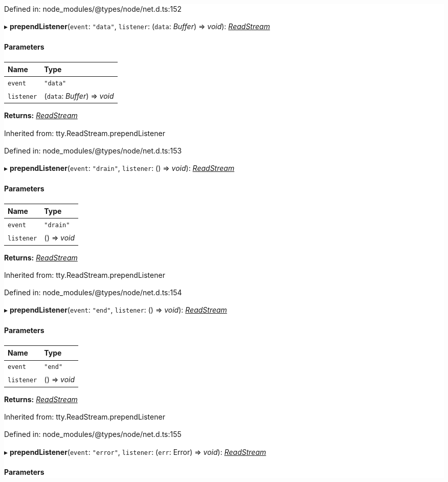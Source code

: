 Defined in: node_modules/@types/node/net.d.ts:152

▸ **prependListener**(`event`: ``"data"``, `listener`: (`data`: *Buffer*) => *void*): [*ReadStream*](globalenv.nodejs.readstream.md)

#### Parameters

| Name | Type |
| :------ | :------ |
| `event` | ``"data"`` |
| `listener` | (`data`: *Buffer*) => *void* |

**Returns:** [*ReadStream*](globalenv.nodejs.readstream.md)

Inherited from: tty.ReadStream.prependListener

Defined in: node_modules/@types/node/net.d.ts:153

▸ **prependListener**(`event`: ``"drain"``, `listener`: () => *void*): [*ReadStream*](globalenv.nodejs.readstream.md)

#### Parameters

| Name | Type |
| :------ | :------ |
| `event` | ``"drain"`` |
| `listener` | () => *void* |

**Returns:** [*ReadStream*](globalenv.nodejs.readstream.md)

Inherited from: tty.ReadStream.prependListener

Defined in: node_modules/@types/node/net.d.ts:154

▸ **prependListener**(`event`: ``"end"``, `listener`: () => *void*): [*ReadStream*](globalenv.nodejs.readstream.md)

#### Parameters

| Name | Type |
| :------ | :------ |
| `event` | ``"end"`` |
| `listener` | () => *void* |

**Returns:** [*ReadStream*](globalenv.nodejs.readstream.md)

Inherited from: tty.ReadStream.prependListener

Defined in: node_modules/@types/node/net.d.ts:155

▸ **prependListener**(`event`: ``"error"``, `listener`: (`err`: Error) => *void*): [*ReadStream*](globalenv.nodejs.readstream.md)

#### Parameters
